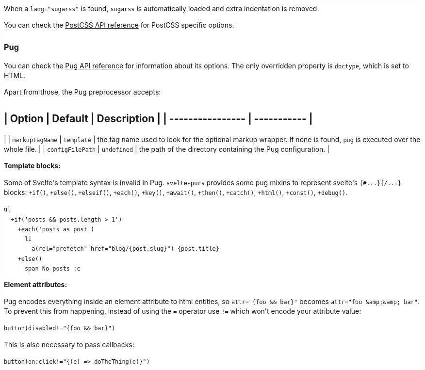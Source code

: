 When a `lang="sugarss"` is found, `sugarss` is automatically loaded and
extra indentation is removed.

You can check the [PostCSS API reference](https://api.postcss.org/) for
PostCSS specific options.

### Pug

You can check the [Pug API
reference](https://pugjs.org/api/reference.html) for information about
its options. The only overridden property is `doctype`, which is set to
HTML.

Apart from those, the Pug preprocessor accepts:

| Option | Default | Description | | ---------------- | ----------- |
-------------------------------------------------------------------------------------------------------------------
| | `markupTagName` | `template` | the tag name used to look for the
optional markup wrapper. If none is found, `pug` is executed over the
whole file. | | `configFilePath` | `undefined` | the path of the
directory containing the Pug configuration. |

**Template blocks:**

Some of Svelte's template syntax is invalid in Pug. `svelte-purs`
provides some pug mixins to represent svelte's `{#...}{/...}` blocks:
`+if()`, `+else()`, `+elseif()`, `+each()`, `+key()`, `+await()`,
`+then()`, `+catch()`, `+html()`, `+const()`, `+debug()`.

``` pug
ul
  +if('posts && posts.length > 1')
    +each('posts as post')
      li
        a(rel="prefetch" href="blog/{post.slug}") {post.title}
    +else()
      span No posts :c
```

**Element attributes:**

Pug encodes everything inside an element attribute to html entities, so
`attr="{foo && bar}"` becomes `attr="foo &amp;&amp; bar"`. To prevent
this from happening, instead of using the `=` operator use `!=` which
won't encode your attribute value:

``` pug
button(disabled!="{foo && bar}")
```

This is also necessary to pass callbacks:

``` pug
button(on:click!="{(e) => doTheThing(e)}")
```
